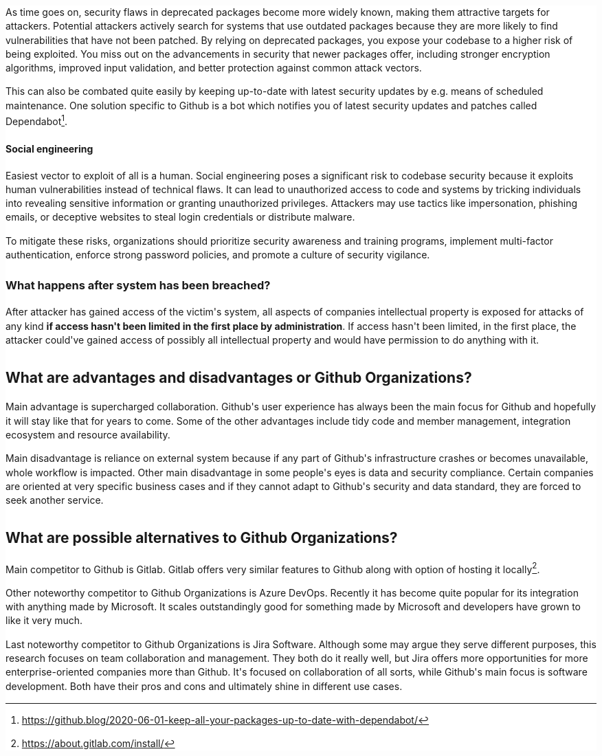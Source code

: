 As time goes on, security flaws in deprecated packages become more widely known, making them attractive targets for attackers. Potential attackers actively search for systems that use outdated packages because they are more likely to find vulnerabilities that have not been patched. By relying on deprecated packages, you expose your codebase to a higher risk of being exploited. You miss out on the advancements in security that newer packages offer, including stronger encryption algorithms, improved input validation, and better protection against common attack vectors.

This can also be combated quite easily by keeping up-to-date with latest security updates by e.g. means of scheduled maintenance. One solution specific to Github is a bot which notifies you of latest security updates and patches called Dependabot[^6].

#### Social engineering

Easiest vector to exploit of all is a human. Social engineering poses a significant risk to codebase security because it exploits human vulnerabilities instead of technical flaws. It can lead to unauthorized access to code and systems by tricking individuals into revealing sensitive information or granting unauthorized privileges. Attackers may use tactics like impersonation, phishing emails, or deceptive websites to steal login credentials or distribute malware.

To mitigate these risks, organizations should prioritize security awareness and training programs, implement multi-factor authentication, enforce strong password policies, and promote a culture of security vigilance.

### What happens after system has been breached?

After attacker has gained access of the victim's system, all aspects of companies intellectual property is exposed for attacks of any kind **if access hasn't been limited in the first place by administration**. If access hasn't been limited, in the first place, the attacker could've gained access of possibly all intellectual property and would have permission to do anything with it. 

## What are advantages and disadvantages or Github Organizations?

Main advantage is supercharged collaboration. Github's user experience has always been the main focus for Github and hopefully it will stay like that for years to come. Some of the other advantages include tidy code and member management, integration ecosystem and resource availability.

Main disadvantage is reliance on external system because if any part of Github's infrastructure crashes or becomes unavailable, whole workflow is impacted. Other main disadvantage in some people's eyes is data and security compliance. Certain companies are oriented at very specific business cases and if they cannot adapt to Github's security and data standard, they are forced to seek another service.

## What are possible alternatives to Github Organizations?

Main competitor to Github is Gitlab. Gitlab offers very similar features to Github along with option of hosting it locally[^7].

Other noteworthy competitor to Github Organizations is Azure DevOps. Recently it has become quite popular for its integration with anything made by Microsoft. It scales outstandingly good for something made by Microsoft and developers have grown to like it very much.

Last noteworthy competitor to Github Organizations is Jira Software. Although some may argue they serve different purposes, this research focuses on team collaboration and management. They both do it really well, but Jira offers more opportunities for more enterprise-oriented companies more than Github. It's focused on collaboration of all sorts, while Github's main focus is software development. Both have their pros and cons and ultimately shine in different use cases.
<br>


[^1]: https://ictresearchmethods.nl/The_DOT_Framework
[^2]: https://docs.github.com/en/organizations/managing-membership-in-your-organization/inviting-users-to-join-your-organization#about-organization-invitations
[^3]: https://docs.github.com/en/organizations/organizing-members-into-teams/about-teams#team-pages
[^4]: https://nira.com/managing-teams-and-organizations-in-github/
[^5]: https://docs.github.com/en/organizations/managing-peoples-access-to-your-organization-with-roles/roles-in-an-organization#about-roles
[^6]: https://github.blog/2020-06-01-keep-all-your-packages-up-to-date-with-dependabot/
[^7]: https://about.gitlab.com/install/